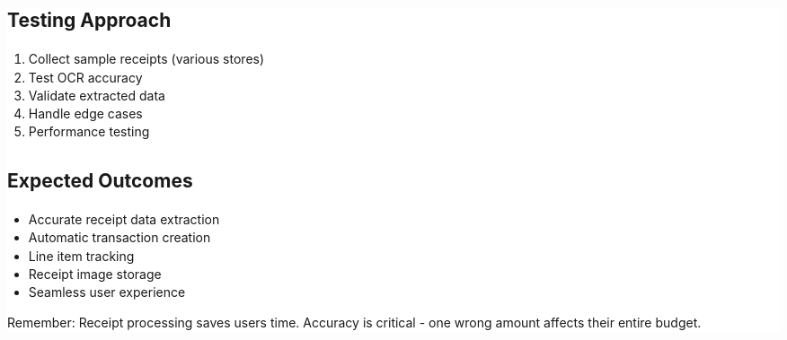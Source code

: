 ## Testing Approach
1. Collect sample receipts (various stores)
2. Test OCR accuracy
3. Validate extracted data
4. Handle edge cases
5. Performance testing

## Expected Outcomes
- Accurate receipt data extraction
- Automatic transaction creation
- Line item tracking
- Receipt image storage
- Seamless user experience

Remember: Receipt processing saves users time. Accuracy is critical - one wrong amount affects their entire budget.